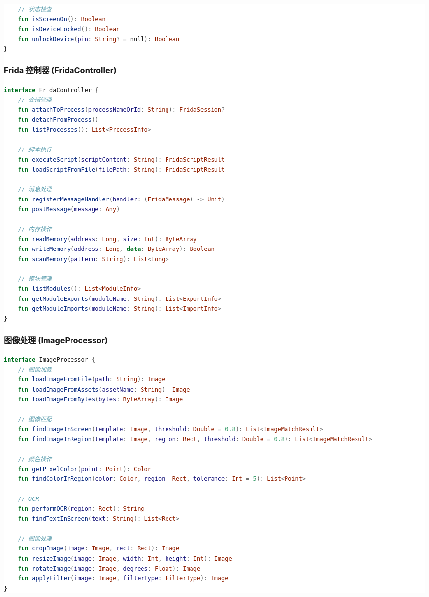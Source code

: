 ```kotlin
    // 状态检查
    fun isScreenOn(): Boolean
    fun isDeviceLocked(): Boolean
    fun unlockDevice(pin: String? = null): Boolean
}
```

### Frida 控制器 (FridaController)

```kotlin
interface FridaController {
    // 会话管理
    fun attachToProcess(processNameOrId: String): FridaSession?
    fun detachFromProcess()
    fun listProcesses(): List<ProcessInfo>
    
    // 脚本执行
    fun executeScript(scriptContent: String): FridaScriptResult
    fun loadScriptFromFile(filePath: String): FridaScriptResult
    
    // 消息处理
    fun registerMessageHandler(handler: (FridaMessage) -> Unit)
    fun postMessage(message: Any)
    
    // 内存操作
    fun readMemory(address: Long, size: Int): ByteArray
    fun writeMemory(address: Long, data: ByteArray): Boolean
    fun scanMemory(pattern: String): List<Long>
    
    // 模块管理
    fun listModules(): List<ModuleInfo>
    fun getModuleExports(moduleName: String): List<ExportInfo>
    fun getModuleImports(moduleName: String): List<ImportInfo>
}
```

### 图像处理 (ImageProcessor)

```kotlin
interface ImageProcessor {
    // 图像加载
    fun loadImageFromFile(path: String): Image
    fun loadImageFromAssets(assetName: String): Image
    fun loadImageFromBytes(bytes: ByteArray): Image
    
    // 图像匹配
    fun findImageInScreen(template: Image, threshold: Double = 0.8): List<ImageMatchResult>
    fun findImageInRegion(template: Image, region: Rect, threshold: Double = 0.8): List<ImageMatchResult>
    
    // 颜色操作
    fun getPixelColor(point: Point): Color
    fun findColorInRegion(color: Color, region: Rect, tolerance: Int = 5): List<Point>
    
    // OCR
    fun performOCR(region: Rect): String
    fun findTextInScreen(text: String): List<Rect>
    
    // 图像处理
    fun cropImage(image: Image, rect: Rect): Image
    fun resizeImage(image: Image, width: Int, height: Int): Image
    fun rotateImage(image: Image, degrees: Float): Image
    fun applyFilter(image: Image, filterType: FilterType): Image
}
```
